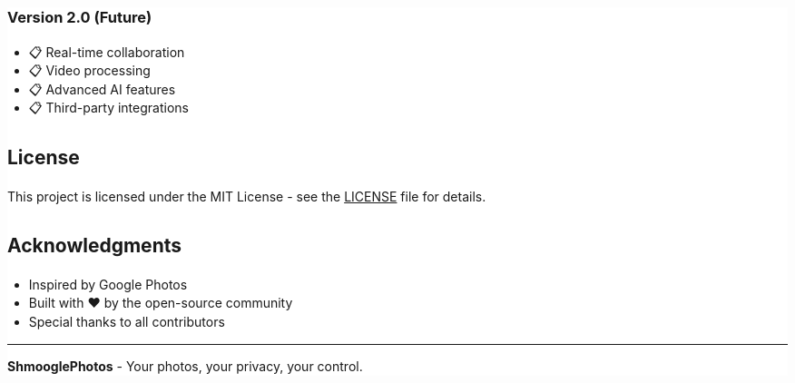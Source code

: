 ### Version 2.0 (Future)
- 📋 Real-time collaboration
- 📋 Video processing
- 📋 Advanced AI features
- 📋 Third-party integrations

## License

This project is licensed under the MIT License - see the [LICENSE](LICENSE) file for details.

## Acknowledgments

- Inspired by Google Photos
- Built with ❤️ by the open-source community
- Special thanks to all contributors

---

**ShmooglePhotos** - Your photos, your privacy, your control.